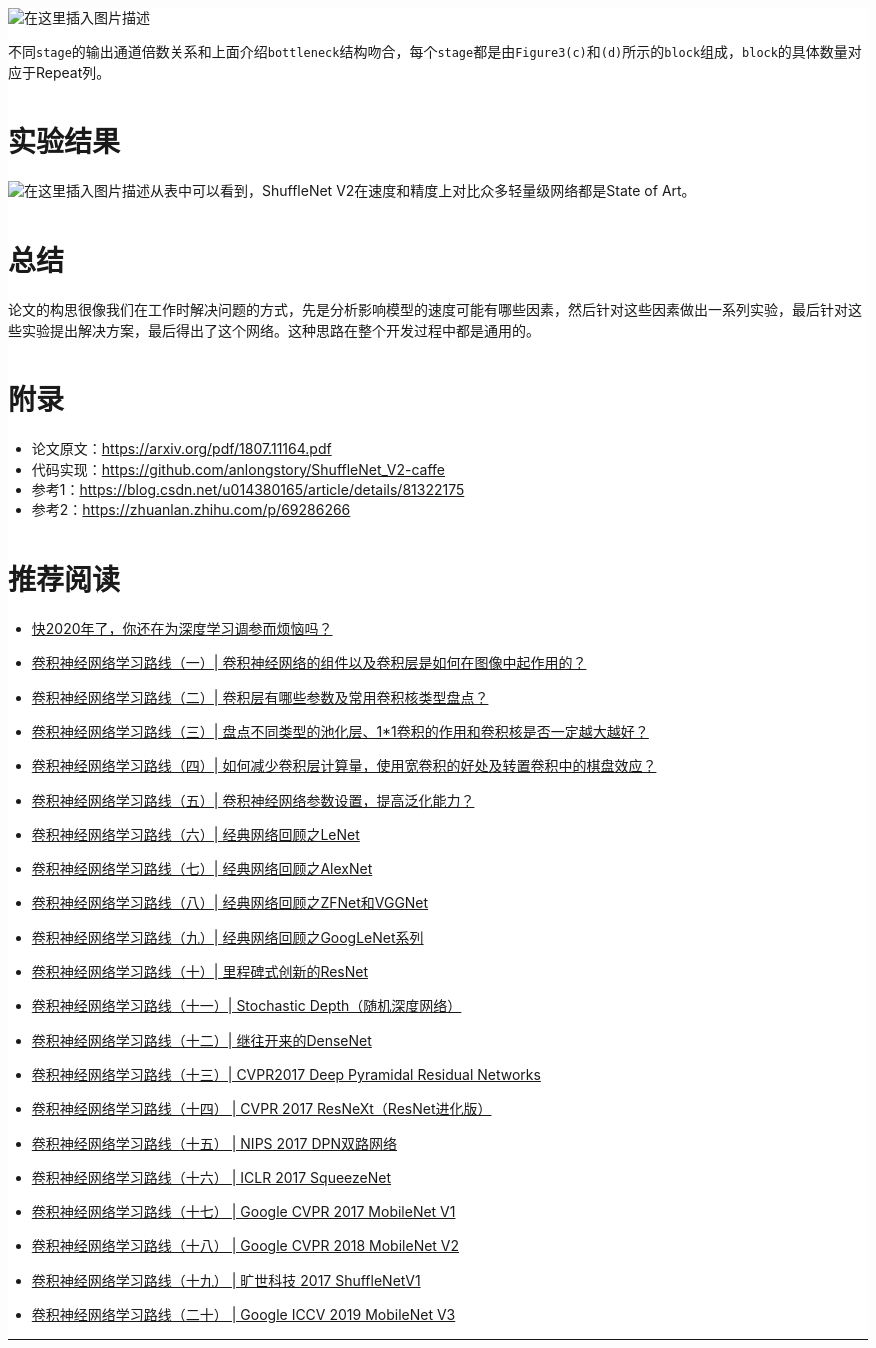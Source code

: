 ![在这里插入图片描述](https://img-blog.csdnimg.cn/20190816093542524.png?x-oss-process=image/watermark,type_ZmFuZ3poZW5naGVpdGk,shadow_10,text_aHR0cHM6Ly9ibG9nLmNzZG4ubmV0L2p1c3Rfc29ydA==,size_16,color_FFFFFF,t_70)

不同`stage`的输出通道倍数关系和上面介绍`bottleneck`结构吻合，每个`stage`都是由`Figure3(c)`和`(d)`所示的`block`组成，`block`的具体数量对应于Repeat列。

# 实验结果
![在这里插入图片描述](https://img-blog.csdnimg.cn/20190816093905346.png?x-oss-process=image/watermark,type_ZmFuZ3poZW5naGVpdGk,shadow_10,text_aHR0cHM6Ly9ibG9nLmNzZG4ubmV0L2p1c3Rfc29ydA==,size_16,color_FFFFFF,t_70)从表中可以看到，ShuffleNet V2在速度和精度上对比众多轻量级网络都是State of Art。

# 总结
论文的构思很像我们在工作时解决问题的方式，先是分析影响模型的速度可能有哪些因素，然后针对这些因素做出一系列实验，最后针对这些实验提出解决方案，最后得出了这个网络。这种思路在整个开发过程中都是通用的。

# 附录
- 论文原文：https://arxiv.org/pdf/1807.11164.pdf
- 代码实现：https://github.com/anlongstory/ShuffleNet_V2-caffe
- 参考1：https://blog.csdn.net/u014380165/article/details/81322175
- 参考2：https://zhuanlan.zhihu.com/p/69286266

# 推荐阅读
- [快2020年了，你还在为深度学习调参而烦恼吗？](https://mp.weixin.qq.com/s/WU-21QtSlUKqyuH6Bw1IYg)
- [卷积神经网络学习路线（一）| 卷积神经网络的组件以及卷积层是如何在图像中起作用的？](https://mp.weixin.qq.com/s/MxYjW02rWfRKPMwez02wFA)

- [卷积神经网络学习路线（二）| 卷积层有哪些参数及常用卷积核类型盘点？](https://mp.weixin.qq.com/s/I2BTot_BbmR4xcArpo4mbQ)

- [卷积神经网络学习路线（三）| 盘点不同类型的池化层、1*1卷积的作用和卷积核是否一定越大越好？](https://mp.weixin.qq.com/s/bxJmHnqV46avOttAFhk28A)

- [卷积神经网络学习路线（四）| 如何减少卷积层计算量，使用宽卷积的好处及转置卷积中的棋盘效应？](https://mp.weixin.qq.com/s/Cv68oXVdB6pg_4Q_vd_9eQ)

- [卷积神经网络学习路线（五）| 卷积神经网络参数设置，提高泛化能力？](https://mp.weixin.qq.com/s/RwG1aEL2j6G-MAQRy-BEDw)

- [卷积神经网络学习路线（六）| 经典网络回顾之LeNet](https://mp.weixin.qq.com/s/oqX9h1amyalfMlHmxEg76A)
- [卷积神经网络学习路线（七）| 经典网络回顾之AlexNet](https://mp.weixin.qq.com/s/4nTRYbIZOLcMdqYpRpui6A)
- [卷积神经网络学习路线（八）| 经典网络回顾之ZFNet和VGGNet](https://mp.weixin.qq.com/s/0hQhG4Gg5AjpBUR6poVz-Q)
- [卷积神经网络学习路线（九）| 经典网络回顾之GoogLeNet系列](https://mp.weixin.qq.com/s/mXhVMHBsxrQQf_MV4_7iaw)
- [卷积神经网络学习路线（十）| 里程碑式创新的ResNet](https://mp.weixin.qq.com/s/op1ERa4GIlcbCgxFRsENdw)
- [卷积神经网络学习路线（十一）| Stochastic Depth（随机深度网络）](https://mp.weixin.qq.com/s/3mndBm86qamoy4Gn5mBLfA)
- [卷积神经网络学习路线（十二）| 继往开来的DenseNet](https://mp.weixin.qq.com/s/UP_OhkKiIwTSgkrqcEvL5g)
- [卷积神经网络学习路线（十三）| CVPR2017 Deep Pyramidal Residual Networks](https://mp.weixin.qq.com/s/CdNgtBaUIBKuzCpbxy1PXw)
- [卷积神经网络学习路线（十四） | CVPR 2017 ResNeXt（ResNet进化版）](https://mp.weixin.qq.com/s/EwQNrfhFc61lyfpaBvyKJg)
- [卷积神经网络学习路线（十五） | NIPS 2017 DPN双路网络](https://mp.weixin.qq.com/s/DaFlvbu7toR83I2M1qjSzA)
- [卷积神经网络学习路线（十六） | ICLR 2017 SqueezeNet](https://mp.weixin.qq.com/s/gMNtQvW_20O0XaNwLHS3xw)
- [卷积神经网络学习路线（十七） | Google CVPR 2017 MobileNet V1](https://mp.weixin.qq.com/s/425qUjREw-AdoySKirwD1w)
- [卷积神经网络学习路线（十八） | Google CVPR 2018 MobileNet V2](https://mp.weixin.qq.com/s/RKGJFSEuPPdWMQtI6goWzA)
- [卷积神经网络学习路线（十九） | 旷世科技 2017 ShuffleNetV1](https://mp.weixin.qq.com/s/jfBk6EX3HUu9wUIgxehKHA)
- [卷积神经网络学习路线（二十） | Google ICCV 2019 MobileNet V3](https://mp.weixin.qq.com/s/FhxCyrOZ-pz5zyUrMgxuHg)
---------------------------------------------------------------------------
